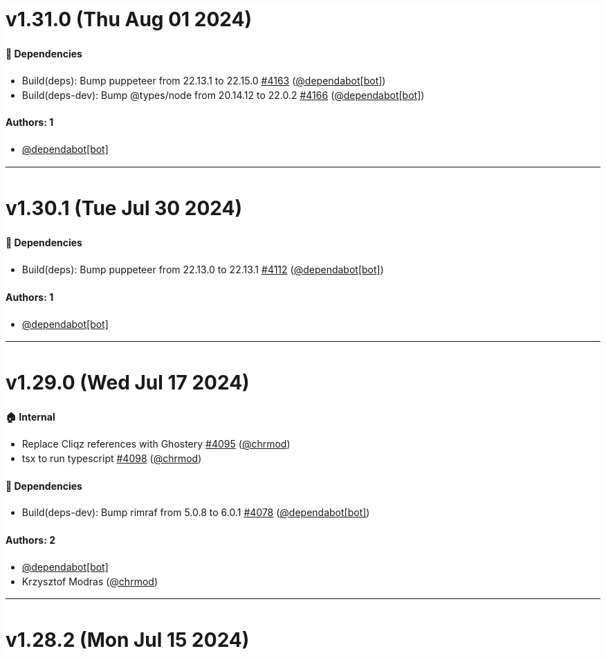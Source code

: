 # v1.31.0 (Thu Aug 01 2024)

#### :nut_and_bolt: Dependencies

- Build(deps): Bump puppeteer from 22.13.1 to 22.15.0 [#4163](https://github.com/ghostery/adblocker/pull/4163) ([@dependabot[bot]](https://github.com/dependabot[bot]))
- Build(deps-dev): Bump @types/node from 20.14.12 to 22.0.2 [#4166](https://github.com/ghostery/adblocker/pull/4166) ([@dependabot[bot]](https://github.com/dependabot[bot]))

#### Authors: 1

- [@dependabot[bot]](https://github.com/dependabot[bot])

---

# v1.30.1 (Tue Jul 30 2024)

#### :nut_and_bolt: Dependencies

- Build(deps): Bump puppeteer from 22.13.0 to 22.13.1 [#4112](https://github.com/ghostery/adblocker/pull/4112) ([@dependabot[bot]](https://github.com/dependabot[bot]))

#### Authors: 1

- [@dependabot[bot]](https://github.com/dependabot[bot])

---

# v1.29.0 (Wed Jul 17 2024)

#### :house: Internal

- Replace Cliqz references with Ghostery [#4095](https://github.com/ghostery/adblocker/pull/4095) ([@chrmod](https://github.com/chrmod))
- tsx to run typescript [#4098](https://github.com/ghostery/adblocker/pull/4098) ([@chrmod](https://github.com/chrmod))

#### :nut_and_bolt: Dependencies

- Build(deps-dev): Bump rimraf from 5.0.8 to 6.0.1 [#4078](https://github.com/ghostery/adblocker/pull/4078) ([@dependabot[bot]](https://github.com/dependabot[bot]))

#### Authors: 2

- [@dependabot[bot]](https://github.com/dependabot[bot])
- Krzysztof Modras ([@chrmod](https://github.com/chrmod))

---

# v1.28.2 (Mon Jul 15 2024)
